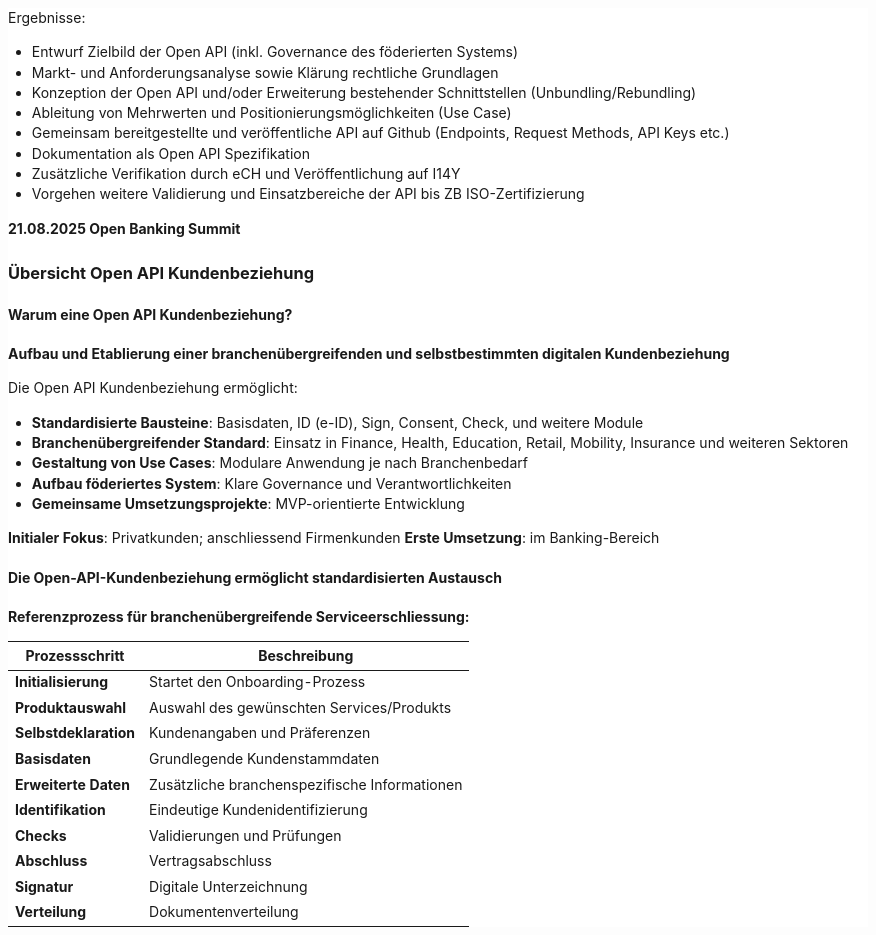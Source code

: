 Ergebnisse:
- Entwurf Zielbild der Open API (inkl. Governance des föderierten Systems)
- Markt- und Anforderungsanalyse sowie Klärung rechtliche Grundlagen
- Konzeption der Open API und/oder Erweiterung bestehender Schnittstellen (Unbundling/Rebundling)
- Ableitung von Mehrwerten und Positionierungsmöglichkeiten (Use Case)
- Gemeinsam bereitgestellte und veröffentliche API auf Github (Endpoints, Request Methods, API Keys etc.)
- Dokumentation als Open API Spezifikation
- Zusätzliche Verifikation durch eCH und Veröffentlichung auf I14Y
- Vorgehen weitere Validierung und Einsatzbereiche der API bis ZB ISO-Zertifizierung

**21.08.2025 Open Banking Summit**

### Übersicht Open API Kundenbeziehung

#### Warum eine Open API Kundenbeziehung?

**Aufbau und Etablierung einer branchenübergreifenden und selbstbestimmten digitalen Kundenbeziehung**

Die Open API Kundenbeziehung ermöglicht:

- **Standardisierte Bausteine**: Basisdaten, ID (e-ID), Sign, Consent, Check, und weitere Module
- **Branchenübergreifender Standard**: Einsatz in Finance, Health, Education, Retail, Mobility, Insurance und weiteren Sektoren
- **Gestaltung von Use Cases**: Modulare Anwendung je nach Branchenbedarf
- **Aufbau föderiertes System**: Klare Governance und Verantwortlichkeiten
- **Gemeinsame Umsetzungsprojekte**: MVP-orientierte Entwicklung

**Initialer Fokus**: Privatkunden; anschliessend Firmenkunden
**Erste Umsetzung**: im Banking-Bereich

#### Die Open-API-Kundenbeziehung ermöglicht standardisierten Austausch

**Referenzprozess für branchenübergreifende Serviceerschliessung:**

| Prozessschritt | Beschreibung |
|---------------|--------------|
| **Initialisierung** | Startet den Onboarding-Prozess |
| **Produktauswahl** | Auswahl des gewünschten Services/Produkts |
| **Selbstdeklaration** | Kundenangaben und Präferenzen |
| **Basisdaten** | Grundlegende Kundenstammdaten |
| **Erweiterte Daten** | Zusätzliche branchenspezifische Informationen |
| **Identifikation** | Eindeutige Kundenidentifizierung |
| **Checks** | Validierungen und Prüfungen |
| **Abschluss** | Vertragsabschluss |
| **Signatur** | Digitale Unterzeichnung |
| **Verteilung** | Dokumentenverteilung |
